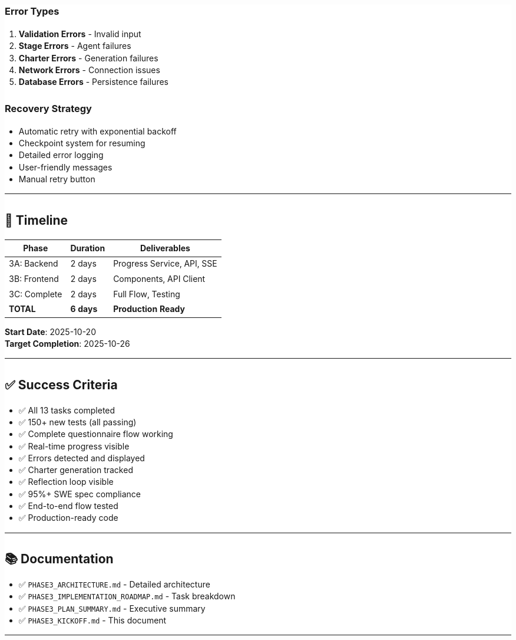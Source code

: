 ### Error Types
1. **Validation Errors** - Invalid input
2. **Stage Errors** - Agent failures
3. **Charter Errors** - Generation failures
4. **Network Errors** - Connection issues
5. **Database Errors** - Persistence failures

### Recovery Strategy
- Automatic retry with exponential backoff
- Checkpoint system for resuming
- Detailed error logging
- User-friendly messages
- Manual retry button

---

## 📅 Timeline

| Phase | Duration | Deliverables |
|-------|----------|--------------|
| 3A: Backend | 2 days | Progress Service, API, SSE |
| 3B: Frontend | 2 days | Components, API Client |
| 3C: Complete | 2 days | Full Flow, Testing |
| **TOTAL** | **6 days** | **Production Ready** |

**Start Date**: 2025-10-20  
**Target Completion**: 2025-10-26

---

## ✅ Success Criteria

- ✅ All 13 tasks completed
- ✅ 150+ new tests (all passing)
- ✅ Complete questionnaire flow working
- ✅ Real-time progress visible
- ✅ Errors detected and displayed
- ✅ Charter generation tracked
- ✅ Reflection loop visible
- ✅ 95%+ SWE spec compliance
- ✅ End-to-end flow tested
- ✅ Production-ready code

---

## 📚 Documentation

- ✅ `PHASE3_ARCHITECTURE.md` - Detailed architecture
- ✅ `PHASE3_IMPLEMENTATION_ROADMAP.md` - Task breakdown
- ✅ `PHASE3_PLAN_SUMMARY.md` - Executive summary
- ✅ `PHASE3_KICKOFF.md` - This document

---